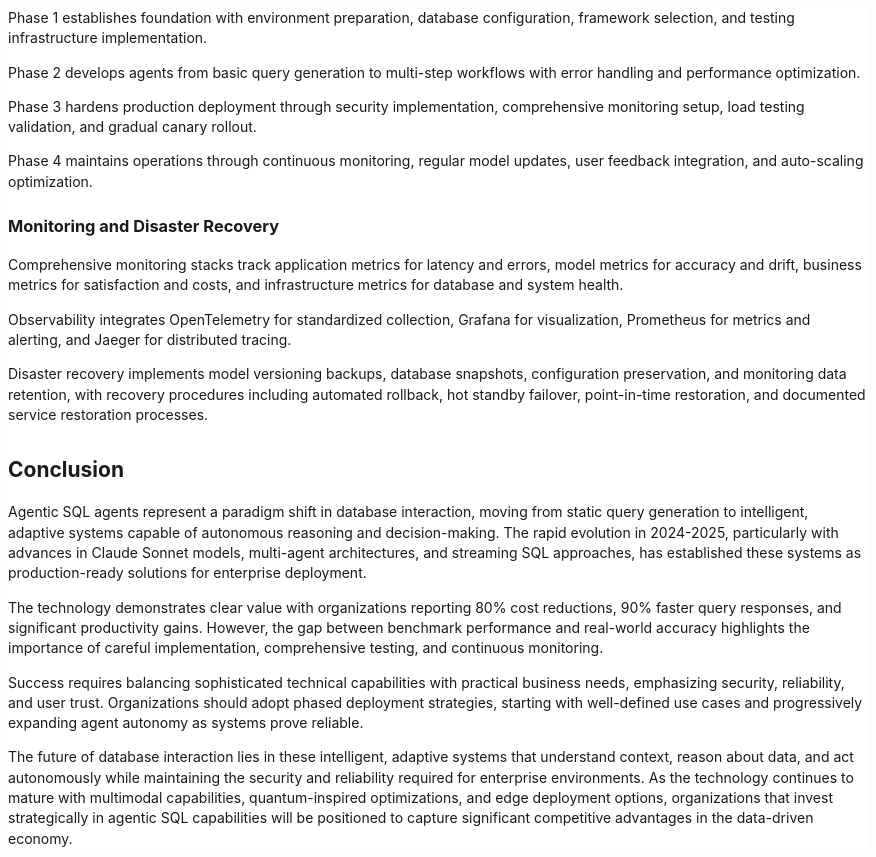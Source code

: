 Phase 1 establishes foundation with environment preparation, database configuration, framework selection, and testing infrastructure implementation.

Phase 2 develops agents from basic query generation to multi-step workflows with error handling and performance optimization.

Phase 3 hardens production deployment through security implementation, comprehensive monitoring setup, load testing validation, and gradual canary rollout.

Phase 4 maintains operations through continuous monitoring, regular model updates, user feedback integration, and auto-scaling optimization.

### Monitoring and Disaster Recovery

Comprehensive monitoring stacks track application metrics for latency and errors, model metrics for accuracy and drift, business metrics for satisfaction and costs, and infrastructure metrics for database and system health.

Observability integrates OpenTelemetry for standardized collection, Grafana for visualization, Prometheus for metrics and alerting, and Jaeger for distributed tracing.

Disaster recovery implements model versioning backups, database snapshots, configuration preservation, and monitoring data retention, with recovery procedures including automated rollback, hot standby failover, point-in-time restoration, and documented service restoration processes.

## Conclusion

Agentic SQL agents represent a paradigm shift in database interaction, moving from static query generation to intelligent, adaptive systems capable of autonomous reasoning and decision-making. The rapid evolution in 2024-2025, particularly with advances in Claude Sonnet models, multi-agent architectures, and streaming SQL approaches, has established these systems as production-ready solutions for enterprise deployment.

The technology demonstrates clear value with organizations reporting 80% cost reductions, 90% faster query responses, and significant productivity gains. However, the gap between benchmark performance and real-world accuracy highlights the importance of careful implementation, comprehensive testing, and continuous monitoring.

Success requires balancing sophisticated technical capabilities with practical business needs, emphasizing security, reliability, and user trust. Organizations should adopt phased deployment strategies, starting with well-defined use cases and progressively expanding agent autonomy as systems prove reliable.

The future of database interaction lies in these intelligent, adaptive systems that understand context, reason about data, and act autonomously while maintaining the security and reliability required for enterprise environments. As the technology continues to mature with multimodal capabilities, quantum-inspired optimizations, and edge deployment options, organizations that invest strategically in agentic SQL capabilities will be positioned to capture significant competitive advantages in the data-driven economy.